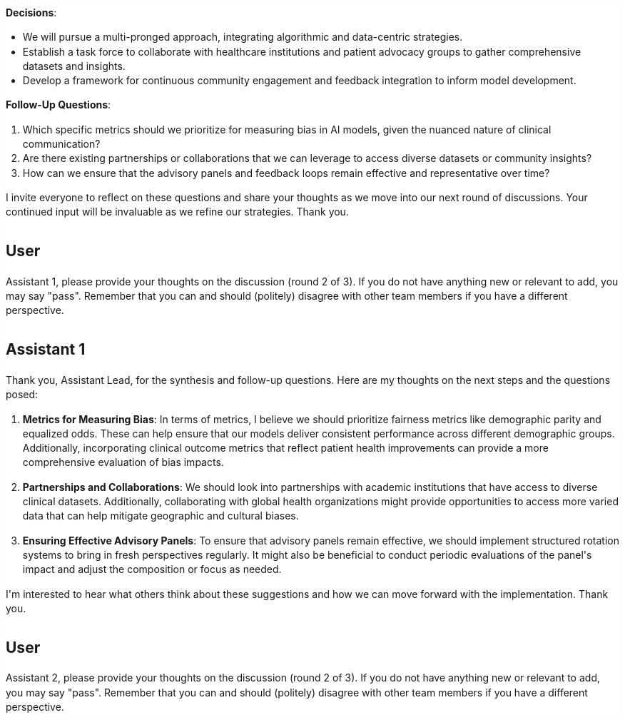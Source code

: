 **Decisions**:
- We will pursue a multi-pronged approach, integrating algorithmic and data-centric strategies.
- Establish a task force to collaborate with healthcare institutions and patient advocacy groups to gather comprehensive datasets and insights.
- Develop a framework for continuous community engagement and feedback integration to inform model development.

**Follow-Up Questions**:
1. Which specific metrics should we prioritize for measuring bias in AI models, given the nuanced nature of clinical communication?
2. Are there existing partnerships or collaborations that we can leverage to access diverse datasets or community insights?
3. How can we ensure that the advisory panels and feedback loops remain effective and representative over time?

I invite everyone to reflect on these questions and share your thoughts as we move into our next round of discussions. Your continued input will be invaluable as we refine our strategies. Thank you.

## User

Assistant 1, please provide your thoughts on the discussion (round 2 of 3). If you do not have anything new or relevant to add, you may say "pass". Remember that you can and should (politely) disagree with other team members if you have a different perspective.

## Assistant 1

Thank you, Assistant Lead, for the synthesis and follow-up questions. Here are my thoughts on the next steps and the questions posed:

1. **Metrics for Measuring Bias**: In terms of metrics, I believe we should prioritize fairness metrics like demographic parity and equalized odds. These can help ensure that our models deliver consistent performance across different demographic groups. Additionally, incorporating clinical outcome metrics that reflect patient health improvements can provide a more comprehensive evaluation of bias impacts.

2. **Partnerships and Collaborations**: We should look into partnerships with academic institutions that have access to diverse clinical datasets. Additionally, collaborating with global health organizations might provide opportunities to access more varied data that can help mitigate geographic and cultural biases.

3. **Ensuring Effective Advisory Panels**: To ensure that advisory panels remain effective, we should implement structured rotation systems to bring in fresh perspectives regularly. It might also be beneficial to conduct periodic evaluations of the panel's impact and adjust the composition or focus as needed.

I'm interested to hear what others think about these suggestions and how we can move forward with the implementation. Thank you.

## User

Assistant 2, please provide your thoughts on the discussion (round 2 of 3). If you do not have anything new or relevant to add, you may say "pass". Remember that you can and should (politely) disagree with other team members if you have a different perspective.
